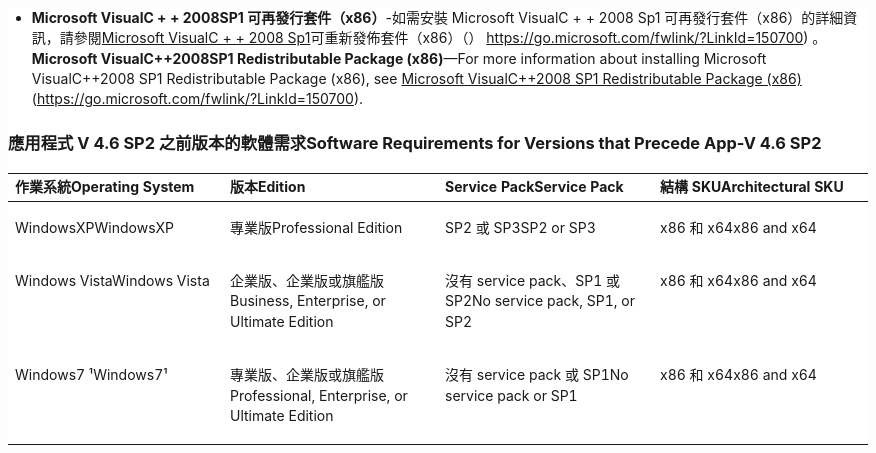 -   <span data-ttu-id="8f9d2-141">**Microsoft VisualC + + 2008SP1 可再發行套件（x86）**-如需安裝 Microsoft VisualC + + 2008 Sp1 可再發行套件（x86）的詳細資訊，請參閱[Microsoft VisualC + + 2008 Sp1](https://go.microsoft.com/fwlink/?LinkId=150700)可重新發佈套件（x86）（） https://go.microsoft.com/fwlink/?LinkId=150700) 。</span><span class="sxs-lookup"><span data-stu-id="8f9d2-141">**Microsoft VisualC++2008SP1 Redistributable Package (x86)**—For more information about installing Microsoft VisualC++2008 SP1 Redistributable Package (x86), see [Microsoft VisualC++2008 SP1 Redistributable Package (x86)](https://go.microsoft.com/fwlink/?LinkId=150700) (https://go.microsoft.com/fwlink/?LinkId=150700).</span></span>

### <span data-ttu-id="8f9d2-142">應用程式 V 4.6 SP2 之前版本的軟體需求</span><span class="sxs-lookup"><span data-stu-id="8f9d2-142">Software Requirements for Versions that Precede App-V 4.6 SP2</span></span>

<table>
<colgroup>
<col width="25%" />
<col width="25%" />
<col width="25%" />
<col width="25%" />
</colgroup>
<thead>
<tr class="header">
<th align="left"><span data-ttu-id="8f9d2-143">作業系統</span><span class="sxs-lookup"><span data-stu-id="8f9d2-143">Operating System</span></span></th>
<th align="left"><span data-ttu-id="8f9d2-144">版本</span><span class="sxs-lookup"><span data-stu-id="8f9d2-144">Edition</span></span></th>
<th align="left"><span data-ttu-id="8f9d2-145">Service Pack</span><span class="sxs-lookup"><span data-stu-id="8f9d2-145">Service Pack</span></span></th>
<th align="left"><span data-ttu-id="8f9d2-146">結構 SKU</span><span class="sxs-lookup"><span data-stu-id="8f9d2-146">Architectural SKU</span></span></th>
</tr>
</thead>
<tbody>
<tr class="odd">
<td align="left"><p><span data-ttu-id="8f9d2-147">WindowsXP</span><span class="sxs-lookup"><span data-stu-id="8f9d2-147">WindowsXP</span></span></p></td>
<td align="left"><p><span data-ttu-id="8f9d2-148">專業版</span><span class="sxs-lookup"><span data-stu-id="8f9d2-148">Professional Edition</span></span></p></td>
<td align="left"><p><span data-ttu-id="8f9d2-149">SP2 或 SP3</span><span class="sxs-lookup"><span data-stu-id="8f9d2-149">SP2 or SP3</span></span></p></td>
<td align="left"><p><span data-ttu-id="8f9d2-150">x86 和 x64</span><span class="sxs-lookup"><span data-stu-id="8f9d2-150">x86 and x64</span></span></p></td>
</tr>
<tr class="even">
<td align="left"><p><span data-ttu-id="8f9d2-151">Windows Vista</span><span class="sxs-lookup"><span data-stu-id="8f9d2-151">Windows Vista</span></span></p></td>
<td align="left"><p><span data-ttu-id="8f9d2-152">企業版、企業版或旗艦版</span><span class="sxs-lookup"><span data-stu-id="8f9d2-152">Business, Enterprise, or Ultimate Edition</span></span></p></td>
<td align="left"><p><span data-ttu-id="8f9d2-153">沒有 service pack、SP1 或 SP2</span><span class="sxs-lookup"><span data-stu-id="8f9d2-153">No service pack, SP1, or SP2</span></span></p></td>
<td align="left"><p><span data-ttu-id="8f9d2-154">x86 和 x64</span><span class="sxs-lookup"><span data-stu-id="8f9d2-154">x86 and x64</span></span></p></td>
</tr>
<tr class="odd">
<td align="left"><p><span data-ttu-id="8f9d2-155">Windows7 ¹</span><span class="sxs-lookup"><span data-stu-id="8f9d2-155">Windows7¹</span></span></p></td>
<td align="left"><p><span data-ttu-id="8f9d2-156">專業版、企業版或旗艦版</span><span class="sxs-lookup"><span data-stu-id="8f9d2-156">Professional, Enterprise, or Ultimate Edition</span></span></p></td>
<td align="left"><p><span data-ttu-id="8f9d2-157">沒有 service pack 或 SP1</span><span class="sxs-lookup"><span data-stu-id="8f9d2-157">No service pack or SP1</span></span></p></td>
<td align="left"><p><span data-ttu-id="8f9d2-158">x86 和 x64</span><span class="sxs-lookup"><span data-stu-id="8f9d2-158">x86 and x64</span></span></p></td>
</tr>
</tbody>